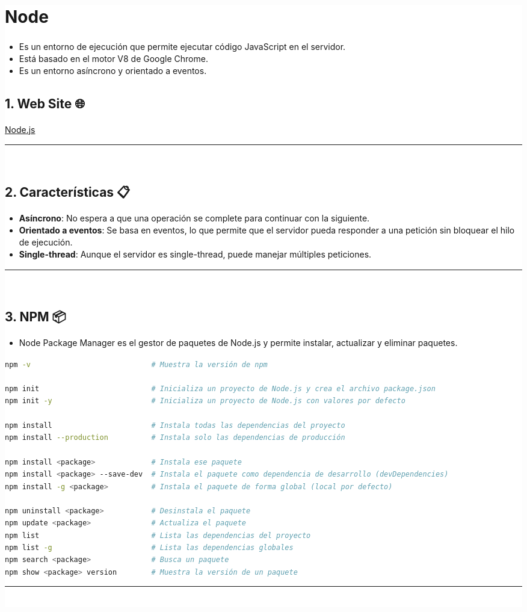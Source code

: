 # Node
- Es un entorno de ejecución que permite ejecutar código JavaScript en el servidor. 
- Está basado en el motor V8 de Google Chrome.
- Es un entorno asíncrono y orientado a eventos.

## 1. Web Site 🌐
[Node.js](https://nodejs.org/es/)

---
<br>


## 2. Características 📋
- **Asíncrono**: No espera a que una operación se complete para continuar con la siguiente.
- **Orientado a eventos**: Se basa en eventos, lo que permite que el servidor pueda responder a una petición sin bloquear el hilo de ejecución.
- **Single-thread**: Aunque el servidor es single-thread, puede manejar múltiples peticiones.
---
<br>


## 3. NPM 📦
- Node Package Manager es el gestor de paquetes de Node.js y permite instalar, actualizar y eliminar paquetes.

```bash
npm -v                            # Muestra la versión de npm

npm init                          # Inicializa un proyecto de Node.js y crea el archivo package.json
npm init -y                       # Inicializa un proyecto de Node.js con valores por defecto

npm install                       # Instala todas las dependencias del proyecto
npm install --production          # Instala solo las dependencias de producción

npm install <package>             # Instala ese paquete
npm install <package> --save-dev  # Instala el paquete como dependencia de desarrollo (devDependencies)
npm install -g <package>          # Instala el paquete de forma global (local por defecto)

npm uninstall <package>           # Desinstala el paquete
npm update <package>              # Actualiza el paquete
npm list                          # Lista las dependencias del proyecto
npm list -g                       # Lista las dependencias globales
npm search <package>              # Busca un paquete
npm show <package> version        # Muestra la versión de un paquete
```
---
<br>
